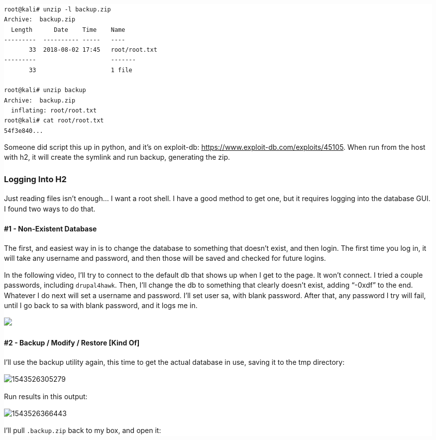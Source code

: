    
    root@kali# unzip -l backup.zip
    Archive:  backup.zip
      Length      Date    Time    Name
    ---------  ---------- -----   ----
           33  2018-08-02 17:45   root/root.txt
    ---------                     -------
           33                     1 file
    
    root@kali# unzip backup
    Archive:  backup.zip
      inflating: root/root.txt
    root@kali# cat root/root.txt
    54f3e840...
    

Someone did script this up in python, and it’s on exploit-db:
https://www.exploit-db.com/exploits/45105. When run from the host with h2, it
will create the symlink and run backup, generating the zip.

### Logging Into H2

Just reading files isn’t enough… I want a root shell. I have a good method to
get one, but it requires logging into the database GUI. I found two ways to do
that.

#### #1 - Non-Existent Database

The first, and easiest way in is to change the database to something that
doesn’t exist, and then login. The first time you log in, it will take any
username and password, and then those will be saved and checked for future
logins.

In the following video, I’ll try to connect to the default db that shows up
when I get to the page. It won’t connect. I tried a couple passwords,
including `drupal4hawk`. Then, I’ll change the db to something that clearly
doesn’t exist, adding “-0xdf” to the end. Whatever I do next will set a
username and password. I’ll set user sa, with blank password. After that, any
password I try will fail, until I go back to sa with blank password, and it
logs me in.

![](https://0xdfimages.gitlab.io/img/hawk-new-db.gif)

#### #2 - Backup / Modify / Restore [Kind Of]

I’ll use the backup utility again, this time to get the actual database in
use, saving it to the tmp directory:

![1543526305279](https://0xdfimages.gitlab.io/img/1543526305279.png)

Run results in this output:

![1543526366443](https://0xdfimages.gitlab.io/img/1543526366443.png)

I’ll pull `.backup.zip` back to my box, and open it:
